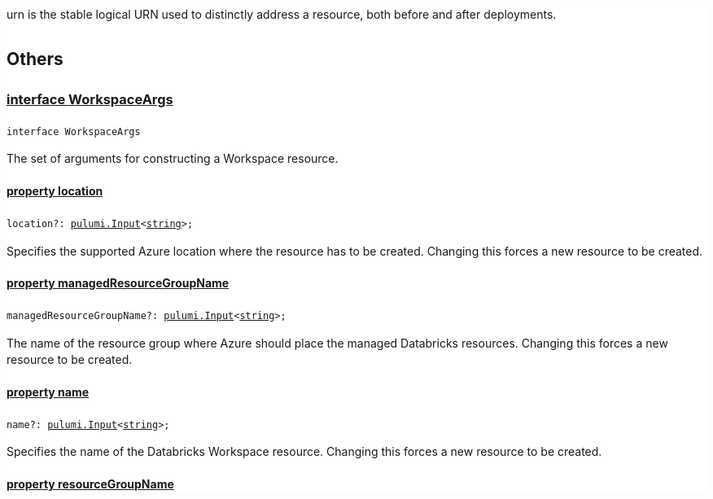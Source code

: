 urn is the stable logical URN used to distinctly address a resource, both before and after
deployments.



<h2 id="apis">Others</h2>
<h3 class="pdoc-module-header" id="WorkspaceArgs" data-link-title="WorkspaceArgs">
    <a href="https://github.com/pulumi/pulumi-azure/blob/{{< param git_sha >}}/sdk/nodejs/databricks/workspace.ts#L170">
        interface <strong>WorkspaceArgs</strong>
    </a>
</h3>

<pre class="highlight"><code><span class='kr'>interface</span> <span class='nx'>WorkspaceArgs</span></code></pre>

The set of arguments for constructing a Workspace resource.

<h4 class="pdoc-member-header" id="WorkspaceArgs-location">
<a class="pdoc-child-name" href="https://github.com/pulumi/pulumi-azure/blob/{{< param git_sha >}}/sdk/nodejs/databricks/workspace.ts#L174">property <b>location</b></a>
</h4>

<pre class="highlight"><code><span class='kd'></span>location?: <a href='/docs/reference/pkg/nodejs/pulumi/pulumi/#Input'>pulumi.Input</a>&lt;<span class='kd'><a href='https://developer.mozilla.org/en-US/docs/Web/JavaScript/Reference/Global_Objects/String'>string</a></span>&gt;;</code></pre>

Specifies the supported Azure location where the resource has to be created. Changing this forces a new resource to be created.

<h4 class="pdoc-member-header" id="WorkspaceArgs-managedResourceGroupName">
<a class="pdoc-child-name" href="https://github.com/pulumi/pulumi-azure/blob/{{< param git_sha >}}/sdk/nodejs/databricks/workspace.ts#L178">property <b>managedResourceGroupName</b></a>
</h4>

<pre class="highlight"><code><span class='kd'></span>managedResourceGroupName?: <a href='/docs/reference/pkg/nodejs/pulumi/pulumi/#Input'>pulumi.Input</a>&lt;<span class='kd'><a href='https://developer.mozilla.org/en-US/docs/Web/JavaScript/Reference/Global_Objects/String'>string</a></span>&gt;;</code></pre>

The name of the resource group where Azure should place the managed Databricks resources. Changing this forces a new resource to be created.

<h4 class="pdoc-member-header" id="WorkspaceArgs-name">
<a class="pdoc-child-name" href="https://github.com/pulumi/pulumi-azure/blob/{{< param git_sha >}}/sdk/nodejs/databricks/workspace.ts#L182">property <b>name</b></a>
</h4>

<pre class="highlight"><code><span class='kd'></span>name?: <a href='/docs/reference/pkg/nodejs/pulumi/pulumi/#Input'>pulumi.Input</a>&lt;<span class='kd'><a href='https://developer.mozilla.org/en-US/docs/Web/JavaScript/Reference/Global_Objects/String'>string</a></span>&gt;;</code></pre>

Specifies the name of the Databricks Workspace resource. Changing this forces a new resource to be created.

<h4 class="pdoc-member-header" id="WorkspaceArgs-resourceGroupName">
<a class="pdoc-child-name" href="https://github.com/pulumi/pulumi-azure/blob/{{< param git_sha >}}/sdk/nodejs/databricks/workspace.ts#L186">property <b>resourceGroupName</b></a>
</h4>
